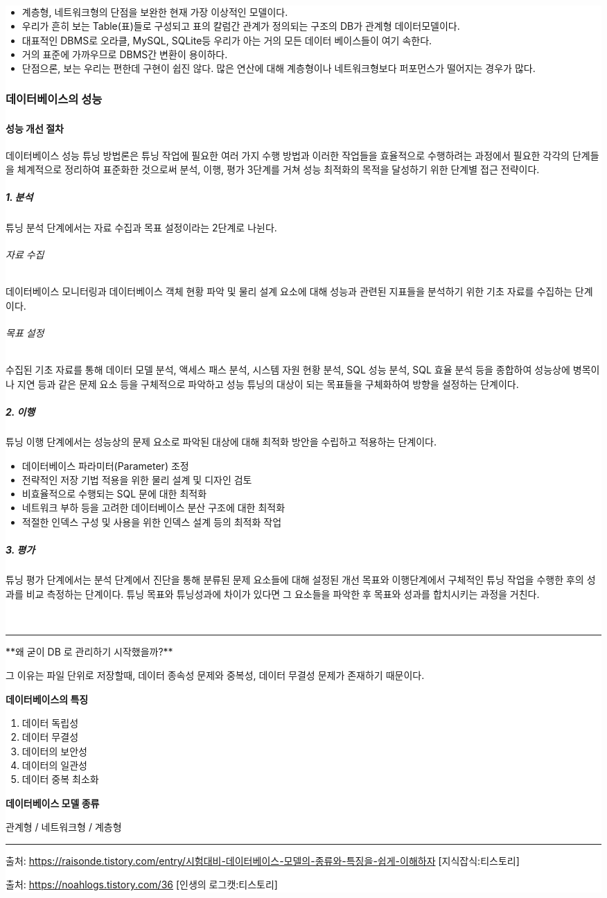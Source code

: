 - 계층형, 네트워크형의 단점을 보완한 현재 가장 이상적인 모델이다. 
- 우리가 흔히 보는 Table(표)들로 구성되고 표의 칼럼간 관계가 정의되는 구조의 DB가 관계형 데이터모델이다.
- 대표적인 DBMS로 오라클, MySQL, SQLite등 우리가 아는 거의 모든 데이터 베이스들이 여기 속한다. 
- 거의 표준에 가까우므로 DBMS간 변환이 용이하다. 
- 단점으론, 보는 우리는 편한데 구현이 쉽진 않다. 많은 연산에 대해 계층형이나 네트워크형보다 퍼포먼스가 떨어지는 경우가 많다.





### 데이터베이스의 성능

#### 성능 개선 절차

데이터베이스 성능 튜닝 방법론은 튜닝 작업에 필요한 여러 가지 수행 방법과 이러한 작업들을 효율적으로 수행하려는 과정에서 필요한 각각의 단계들을 체계적으로 정리하여 표준화한 것으로써 분석, 이행, 평가 3단계를 거쳐 성능 최적화의 목적을 달성하기 위한 단계별 접근 전략이다.



##### 1. 분석

튜닝 분석 단계에서는 자료 수집과 목표 설정이라는 2단계로 나뉜다.

###### 자료 수집

데이터베이스 모니터링과 데이터베이스 객체 현황 파악 및 물리 설계 요소에 대해 성능과 관련된 지표들을 분석하기 위한 기초 자료를 수집하는 단계이다.

###### 목표 설정

수집된 기초 자료를 통해 데이터 모델 분석, 액세스 패스 분석, 시스템 자원 현황 분석, SQL 성능 분석, SQL 효율 분석 등을 종합하여 성능상에 병목이나 지연 등과 같은 문제 요소 등을 구체적으로 파악하고 성능 튜닝의 대상이 되는 목표들을 구체화하여 방향을 설정하는 단계이다.



##### 2. 이행

튜닝 이행 단계에서는 성능상의 문제 요소로 파악된 대상에 대해 최적화 방안을 수립하고 적용하는 단계이다.

- 데이터베이스 파라미터(Parameter) 조정
- 전략적인 저장 기법 적용을 위한 물리 설계 및 디자인 검토
- 비효율적으로 수행되는 SQL 문에 대한 최적화
- 네트워크 부하 등을 고려한 데이터베이스 분산 구조에 대한 최적화
- 적절한 인덱스 구성 및 사용을 위한 인덱스 설계 등의 최적화 작업



##### 3. 평가

튜닝 평가 단계에서는 분석 단계에서 진단을 통해 분류된 문제 요소들에 대해 설정된 개선 목표와 이행단계에서 구체적인 튜닝 작업을 수행한 후의 성과를 비교 측정하는 단계이다. 튜닝 목표와 튜닝성과에 차이가 있다면 그 요소들을 파악한 후 목표와 성과를 합치시키는 과정을 거친다.



<br>

<hr>
**왜 굳이 DB 로 관리하기 시작했을까?**

그 이유는 파일 단위로 저장할때, 데이터 종속성 문제와 중복성, 데이터 무결성 문제가 존재하기 때문이다.

**데이터베이스의 특징**

1. 데이터 독립성
2. 데이터 무결성
3. 데이터의 보안성
4. 데이터의 일관성
5. 데이터 중복 최소화

**데이터베이스 모델 종류**

관계형 / 네트워크형 / 계층형

<hr>

출처: https://raisonde.tistory.com/entry/시험대비-데이터베이스-모델의-종류와-특징을-쉽게-이해하자 [지식잡식:티스토리]

출처: https://noahlogs.tistory.com/36 [인생의 로그캣:티스토리]